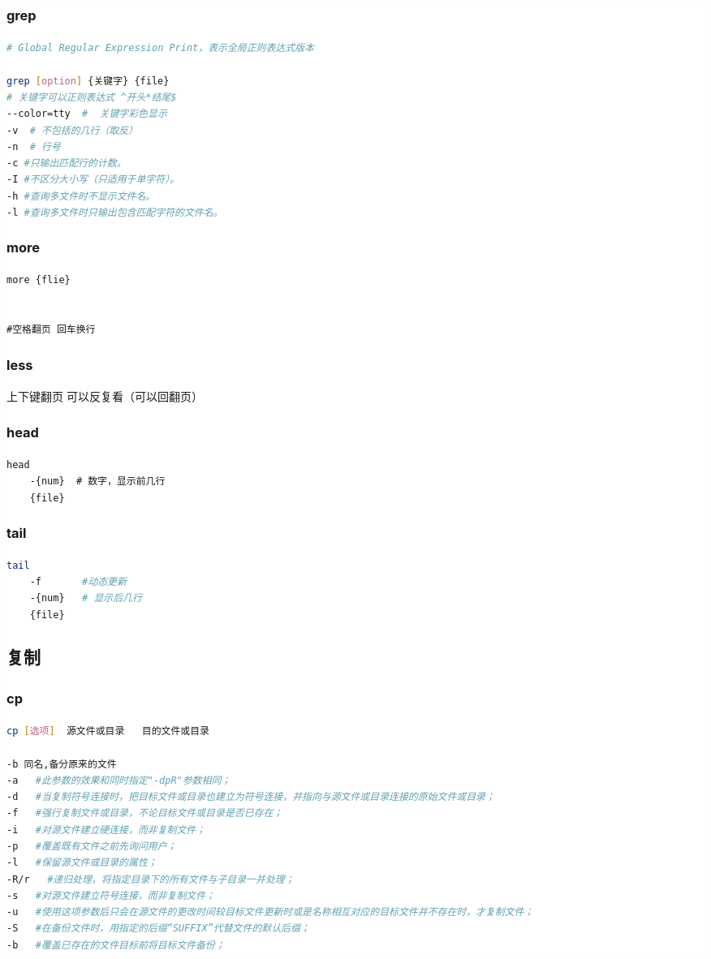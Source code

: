 ### grep

```sh
# Global Regular Expression Print，表示全局正则表达式版本

grep [option] {关键字} {file}
# 关键字可以正则表达式 ^开头*结尾$
--color=tty  #  关键字彩色显示
-v	# 不包括的几行（取反）
-n 	# 行号
-c #只输出匹配行的计数。
-I #不区分大小写（只适用于单字符）。
-h #查询多文件时不显示文件名。
-l #查询多文件时只输出包含匹配字符的文件名。
```

### more

```
more {flie}


#空格翻页 回车换行
```

### less

上下键翻页 可以反复看（可以回翻页）

### head

```
head
	-{num}  # 数字，显示前几行
	{file}
```

### tail

```sh
tail
	-f 		 #动态更新
	-{num}	 # 显示后几行
	{file}
```

## 复制

### cp

```sh
cp [选项]  源文件或目录   目的文件或目录

-b 同名,备分原来的文件
-a   #此参数的效果和同时指定"-dpR"参数相同；
-d   #当复制符号连接时，把目标文件或目录也建立为符号连接，并指向与源文件或目录连接的原始文件或目录；
-f   #强行复制文件或目录，不论目标文件或目录是否已存在；
-i   #对源文件建立硬连接，而非复制文件；
-p   #覆盖既有文件之前先询问用户；
-l   #保留源文件或目录的属性；
-R/r   #递归处理，将指定目录下的所有文件与子目录一并处理；
-s   #对源文件建立符号连接，而非复制文件；
-u   #使用这项参数后只会在源文件的更改时间较目标文件更新时或是名称相互对应的目标文件并不存在时，才复制文件；
-S   #在备份文件时，用指定的后缀“SUFFIX”代替文件的默认后缀；
-b   #覆盖已存在的文件目标前将目标文件备份；
```